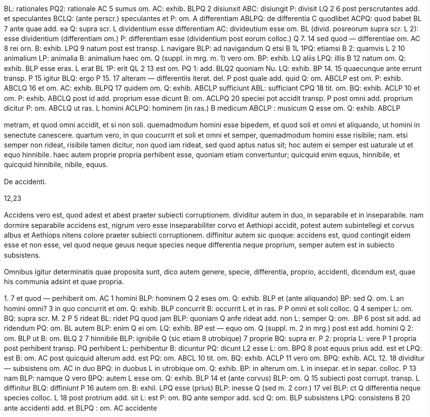 BL: rationales PQ2: rationale AC 5 sumus om. AC: exhib. BLPQ 2
disiunxit ABC: disiungit P: divisit LQ 2 6 post perscrutantes add. et speculantes
BCLQ: (ante perscr.) speculantes et P: om. A differentiam ABLPQ: de differentia
C quodlibet ACPQ: quod babet BL 7 ante quae add. ea Q: supra
scr. L dividentium esse differentiam AC: divideutium esse om. BL (divid. posreorum
supra scr. L 2): esse dividentium (differentiam om.) P: differentiam esse (dividentium post
eorum colloc.) Q 7. 14 sed quod — differentiae om. AC 8 rei orn. B: exhib.
LPQ 9 natum post est transp. L navigare BLP: ad navigandum Q
etsi B 1L 1PQ: etiamsi B 2: quamvis L 2 10 animalium LP: animalia B: animalium
haec om. Q (suppl. in mrg. m. 1) vero om. BP: exhib. LQ aliis LPQ: illis B
12 natum om. Q: exhib. BLP esse eras. L erat BL 1P: erit QL 2 13 est
om. PQ 1: add. BLQ2 quoniam Νυ. LQ: exhib. BP 14. 15 quaecunque ante
errunt transp. P 15 igitur BLQ: ergo P 15. 17 alteram — differentiis iterat.
del. P post quale add. quid Q: om. ABCLP est om. P: exhib. ABCLQ
16 et om. AC: exhib. BLPQ 17 quidem om. Q: exhib. ABCLP sufficiunt
ABL: sufficiant CPQ 18 tit. om. BQ: exhib. ACLP 10 et om. P: exhib.
ABCLQ post id add. proprium esse dicunt B: om. ACLPQ 20 speciei pot
accidit transp. P post omni add. proprium dicitur P: om. ABCLQ ut ras. L
homini ACLPQ: hominem (in ras.) B medicum ABCLP : musicum Q esse
om. Q: exhib. ABCLP</note>

<pb n="39"/>

metram, et quod omni accidit, et si non soli. quemadmodum homini
esse bipedem, et quod soli et omni et aliquando, ut homini in senectute
canescere. quartum vero, in quo coucurrit et soli et omni et
semper, quemadmodum homini esse risibile; nam. etsi semper non
<lb n="5"/> rideat, risibile tamen dicitur, non quod iam rideat, sed quod
aptus natus sit; hoc autem ei semper est uaturale ut et equo
hinnibile. haec autem proprie propria perhibent esse, quoniam
etiam convertuntur; quicquid enim equus, hinnibile, et quicquid hinnibile,
nibile, equus.</p>
<lb n="10"/> <p>De accidenti.</p> <note type="marginal">12,23</note>
<p>Accidens vero est, quod adest et abest praeter subiecti corruptionem.
dividitur autem in duo, in separabile et in inseparabile.
nam dormire separabile accidens est, nigrum vero esse inseparabiliter
corvo et Aethiopi accidit, potest autem subintellegi et corvus albus
<lb n="15"/> et Aethiops nitens colore praeter subiecti corruptionem. diffinitur
autem sic quoque: accidens est, quod contingit eidem esse et non
esse, vel quod neque geuus neque species neque differentia neque
proprium, semper autem est in subiecto subsistens.</p>
<p>Omnibus igitur determinatis quae proposita sunt, dico autem genere,
<lb n="20"/> specie, differentia, proprio, accidenti, dicendum est, quae his
communia adsint et quae propria.</p>
<note type="footnote">1. 7 et quod — perhiberit om. AC 1 homini BLP: hominem Q 2 eses om. Q:
exhib. BLP et (ante aliquando) BP: sed Q: om. L an homini omni? 3 in
quo concurrit et om. Q: exhib. BLP concurrit B: occurrit L et in ras. P P omni
et soli colloc. Q 4 semper L: om. BQ: supra scr. M. 2 P 5 rideat BL: ridet
PQ quod jam BLP: quoniam Q anfe rideat add. non L: semper Q: om.
.BP 6 post sit add. ad ridendum PQ: om. BL autem BLP: enim Q ei om.
LQ: exhib. BP est — equo om. Q (suppl. m. 2 in mrg.) post est add. homini
Q 2: om. BLP ut B: om. BLQ 2 7 hinnibile BLP: ignibile Q (sic etiam 8 utrobique)
7 proprie BQ: supra er. P 2: propria L: vere P 1 propria post perhibent
transp. PQ perhibent L: perhibentur B: dicuntur PQ: dicunt L2 esse L:
om. BPQ 8 post equus prius add. est et LPQ: est B: om. AC post quicquid
alterum add. est PQ: om. ABCL 10 tit. om. BQ: exhib. ACLP 11 vero om. BPQ:
exhib. ACL 12. 18 dividitur — subsistens om. AC in duo BPQ: in duobus L
in utrobique om. Q: exhib. BP: in alterum om. L in insepar. et in separ. colloc. P
13 nam BLP: namque Q vero BPQ: autem L esse om. Q: exhib. BLP
14 et (ante corvus) BLP: om. Q 15 subiecti post corrupt. transp. L diffinitur
BLQ: diffiniunt P 16 autem om. B: exhil. LPQ esse (prius) BLP: inesse Q
(sed m. 2 corr.) 17 vel BLP: ct Q differentia neque species colloc. L 18 post
protrium add. sit L: est P: om. BQ ante sempor add. scd Q: om. BLP
subsistens LPQ: consistens B 20 ante accidenti add. et BLPQ : om. AC accidente